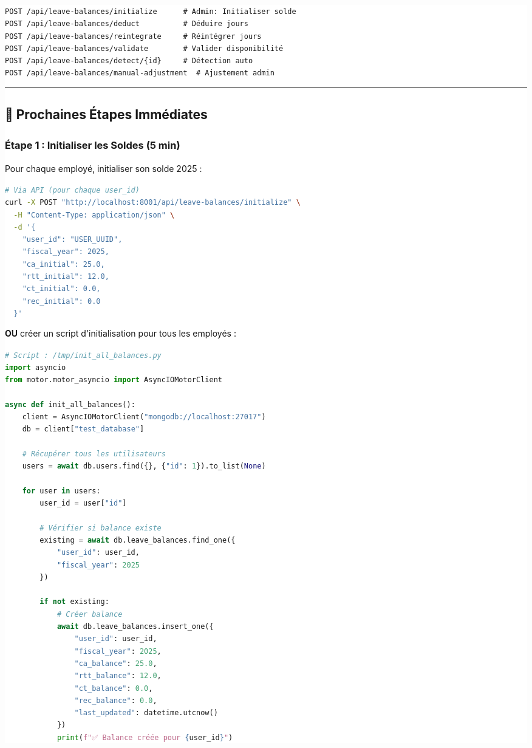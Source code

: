 ```http
POST /api/leave-balances/initialize      # Admin: Initialiser solde
POST /api/leave-balances/deduct          # Déduire jours
POST /api/leave-balances/reintegrate     # Réintégrer jours
POST /api/leave-balances/validate        # Valider disponibilité
POST /api/leave-balances/detect/{id}     # Détection auto
POST /api/leave-balances/manual-adjustment  # Ajustement admin
```

---

## 🚀 Prochaines Étapes Immédiates

### Étape 1 : Initialiser les Soldes (5 min)

Pour chaque employé, initialiser son solde 2025 :

```bash
# Via API (pour chaque user_id)
curl -X POST "http://localhost:8001/api/leave-balances/initialize" \
  -H "Content-Type: application/json" \
  -d '{
    "user_id": "USER_UUID",
    "fiscal_year": 2025,
    "ca_initial": 25.0,
    "rtt_initial": 12.0,
    "ct_initial": 0.0,
    "rec_initial": 0.0
  }'
```

**OU** créer un script d'initialisation pour tous les employés :

```python
# Script : /tmp/init_all_balances.py
import asyncio
from motor.motor_asyncio import AsyncIOMotorClient

async def init_all_balances():
    client = AsyncIOMotorClient("mongodb://localhost:27017")
    db = client["test_database"]
    
    # Récupérer tous les utilisateurs
    users = await db.users.find({}, {"id": 1}).to_list(None)
    
    for user in users:
        user_id = user["id"]
        
        # Vérifier si balance existe
        existing = await db.leave_balances.find_one({
            "user_id": user_id,
            "fiscal_year": 2025
        })
        
        if not existing:
            # Créer balance
            await db.leave_balances.insert_one({
                "user_id": user_id,
                "fiscal_year": 2025,
                "ca_balance": 25.0,
                "rtt_balance": 12.0,
                "ct_balance": 0.0,
                "rec_balance": 0.0,
                "last_updated": datetime.utcnow()
            })
            print(f"✅ Balance créée pour {user_id}")
```